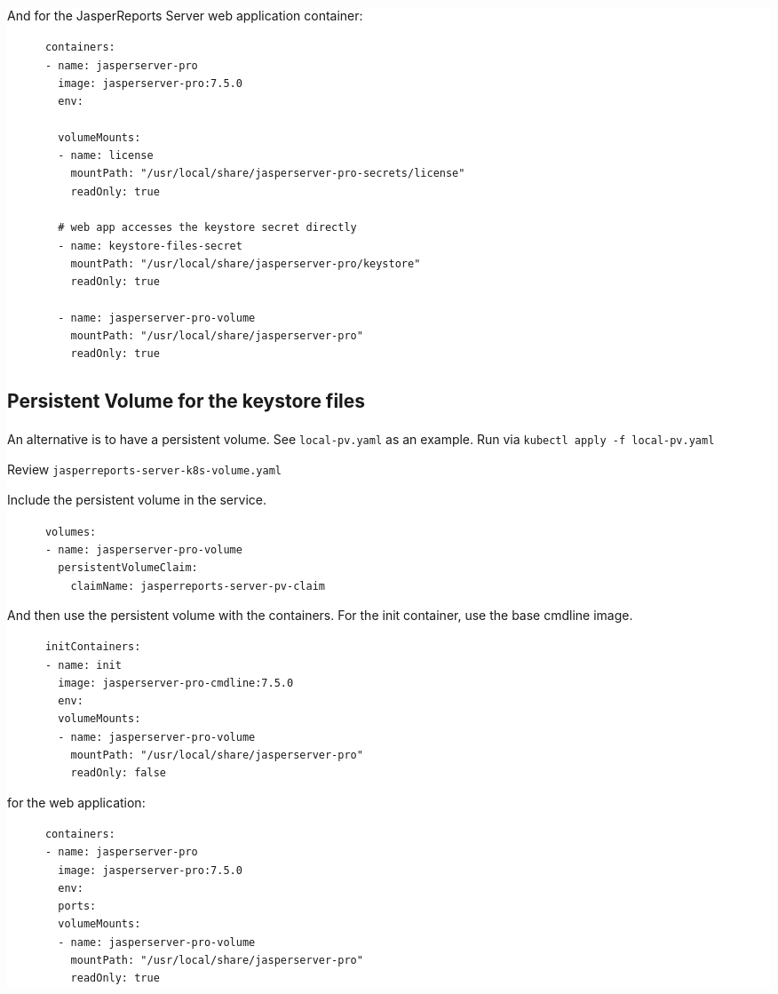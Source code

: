 And for the JasperReports Server web application container:

```
      containers:
      - name: jasperserver-pro
        image: jasperserver-pro:7.5.0
        env:

        volumeMounts:
        - name: license
          mountPath: "/usr/local/share/jasperserver-pro-secrets/license"
          readOnly: true

        # web app accesses the keystore secret directly
        - name: keystore-files-secret
          mountPath: "/usr/local/share/jasperserver-pro/keystore"
          readOnly: true

        - name: jasperserver-pro-volume
          mountPath: "/usr/local/share/jasperserver-pro"
          readOnly: true
```

## Persistent Volume for the keystore files

An alternative is to have a persistent volume. See `local-pv.yaml` as an example.
Run via `kubectl apply -f local-pv.yaml`

Review `jasperreports-server-k8s-volume.yaml`

Include the persistent volume in the service.
```
      volumes:
      - name: jasperserver-pro-volume
        persistentVolumeClaim:
          claimName: jasperreports-server-pv-claim
```

And then use the persistent volume with the containers. For the init container, use the base cmdline image.

```
      initContainers:
      - name: init
        image: jasperserver-pro-cmdline:7.5.0
        env:
        volumeMounts:
        - name: jasperserver-pro-volume
          mountPath: "/usr/local/share/jasperserver-pro"
          readOnly: false
```

for the web application:

```
      containers:
      - name: jasperserver-pro
        image: jasperserver-pro:7.5.0
        env:
        ports:
        volumeMounts:
        - name: jasperserver-pro-volume
          mountPath: "/usr/local/share/jasperserver-pro"
          readOnly: true
```
